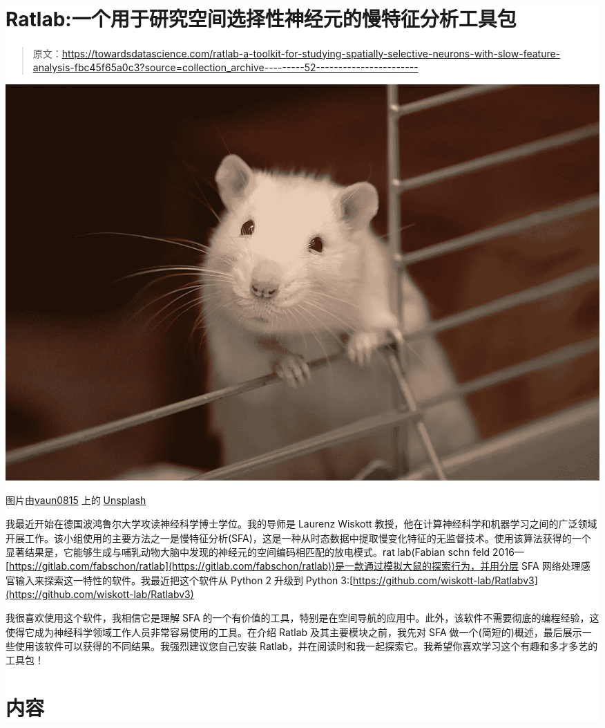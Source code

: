 # Ratlab:一个用于研究空间选择性神经元的慢特征分析工具包

> 原文：<https://towardsdatascience.com/ratlab-a-toolkit-for-studying-spatially-selective-neurons-with-slow-feature-analysis-fbc45f65a0c3?source=collection_archive---------52----------------------->

![](img/d8b2483821a7cfbf4920de9db248142e.png)

图片由[vaun0815](https://unsplash.com/@vaun0815) 上的 [Unsplash](https://unsplash.com/?utm_source=medium&utm_medium=referral)

我最近开始在德国波鸿鲁尔大学攻读神经科学博士学位。我的导师是 Laurenz Wiskott 教授，他在计算神经科学和机器学习之间的广泛领域开展工作。该小组使用的主要方法之一是慢特征分析(SFA)，这是一种从时态数据中提取慢变化特征的无监督技术。使用该算法获得的一个显著结果是，它能够生成与哺乳动物大脑中发现的神经元的空间编码相匹配的放电模式。rat lab(Fabian schn feld 2016—[https://gitlab.com/fabschon/ratlab](https://gitlab.com/fabschon/ratlab))是一款通过模拟大鼠的探索行为，并用分层 SFA 网络处理感官输入来探索这一特性的软件。我最近把这个软件从 Python 2 升级到 Python 3:[https://github.com/wiskott-lab/Ratlabv3](https://github.com/wiskott-lab/Ratlabv3)

我很喜欢使用这个软件，我相信它是理解 SFA 的一个有价值的工具，特别是在空间导航的应用中。此外，该软件不需要彻底的编程经验，这使得它成为神经科学领域工作人员非常容易使用的工具。在介绍 Ratlab 及其主要模块之前，我先对 SFA 做一个(简短的)概述，最后展示一些使用该软件可以获得的不同结果。我强烈建议您自己安装 Ratlab，并在阅读时和我一起探索它。我希望你喜欢学习这个有趣和多才多艺的工具包！

# 内容
